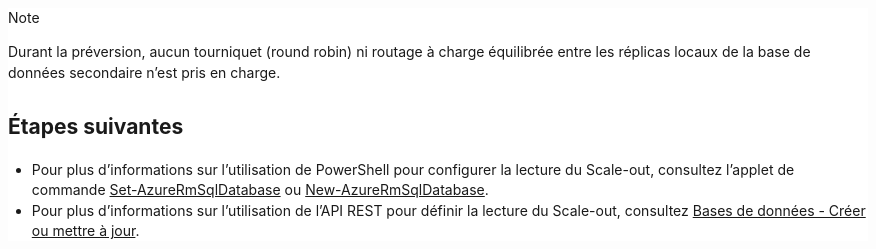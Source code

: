 > [!NOTE]
> Durant la préversion, aucun tourniquet (round robin) ni routage à charge équilibrée entre les réplicas locaux de la base de données secondaire n’est pris en charge. 


## <a name="next-steps"></a>Étapes suivantes

- Pour plus d’informations sur l’utilisation de PowerShell pour configurer la lecture du Scale-out, consultez l’applet de commande [Set-AzureRmSqlDatabase](/powershell/module/azurerm.sql/set-azurermsqldatabase) ou [New-AzureRmSqlDatabase](/powershell/module/azurerm.sql/new-azurermsqldatabase).
- Pour plus d’informations sur l’utilisation de l’API REST pour définir la lecture du Scale-out, consultez [Bases de données - Créer ou mettre à jour](/rest/api/sql/databases/createorupdate).
